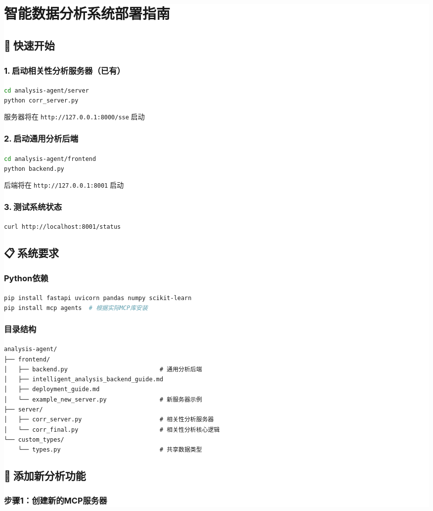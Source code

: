 # 智能数据分析系统部署指南

## 🚀 快速开始

### 1. 启动相关性分析服务器（已有）
```bash
cd analysis-agent/server
python corr_server.py
```
服务器将在 `http://127.0.0.1:8000/sse` 启动

### 2. 启动通用分析后端
```bash
cd analysis-agent/frontend
python backend.py
```
后端将在 `http://127.0.0.1:8001` 启动

### 3. 测试系统状态
```bash
curl http://localhost:8001/status
```

## 📋 系统要求

### Python依赖
```bash
pip install fastapi uvicorn pandas numpy scikit-learn
pip install mcp agents  # 根据实际MCP库安装
```

### 目录结构
```
analysis-agent/
├── frontend/
│   ├── backend.py                          # 通用分析后端
│   ├── intelligent_analysis_backend_guide.md
│   ├── deployment_guide.md
│   └── example_new_server.py               # 新服务器示例
├── server/
│   ├── corr_server.py                      # 相关性分析服务器
│   └── corr_final.py                       # 相关性分析核心逻辑
└── custom_types/
    └── types.py                            # 共享数据类型
```

## 🔧 添加新分析功能

### 步骤1：创建新的MCP服务器
